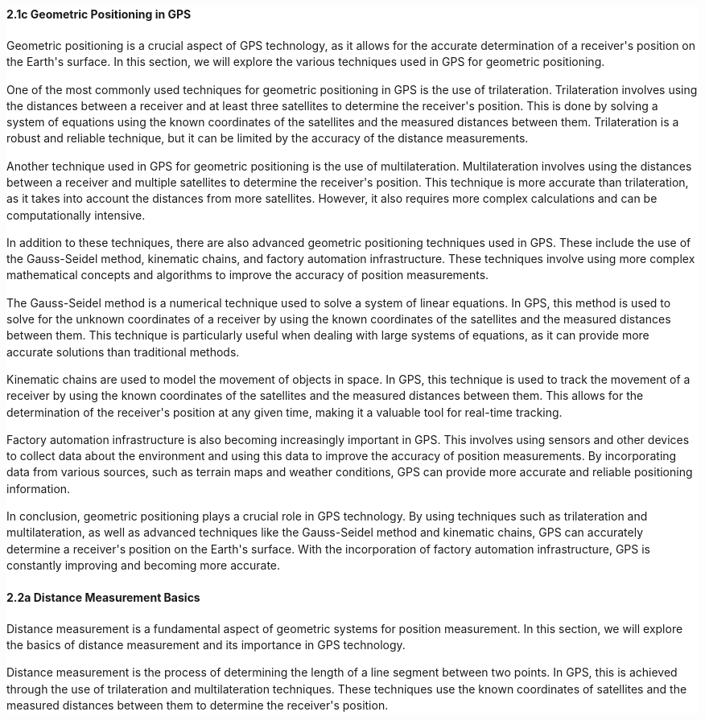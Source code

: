 



#### 2.1c Geometric Positioning in GPS

Geometric positioning is a crucial aspect of GPS technology, as it allows for the accurate determination of a receiver's position on the Earth's surface. In this section, we will explore the various techniques used in GPS for geometric positioning.

One of the most commonly used techniques for geometric positioning in GPS is the use of trilateration. Trilateration involves using the distances between a receiver and at least three satellites to determine the receiver's position. This is done by solving a system of equations using the known coordinates of the satellites and the measured distances between them. Trilateration is a robust and reliable technique, but it can be limited by the accuracy of the distance measurements.

Another technique used in GPS for geometric positioning is the use of multilateration. Multilateration involves using the distances between a receiver and multiple satellites to determine the receiver's position. This technique is more accurate than trilateration, as it takes into account the distances from more satellites. However, it also requires more complex calculations and can be computationally intensive.

In addition to these techniques, there are also advanced geometric positioning techniques used in GPS. These include the use of the Gauss-Seidel method, kinematic chains, and factory automation infrastructure. These techniques involve using more complex mathematical concepts and algorithms to improve the accuracy of position measurements.

The Gauss-Seidel method is a numerical technique used to solve a system of linear equations. In GPS, this method is used to solve for the unknown coordinates of a receiver by using the known coordinates of the satellites and the measured distances between them. This technique is particularly useful when dealing with large systems of equations, as it can provide more accurate solutions than traditional methods.

Kinematic chains are used to model the movement of objects in space. In GPS, this technique is used to track the movement of a receiver by using the known coordinates of the satellites and the measured distances between them. This allows for the determination of the receiver's position at any given time, making it a valuable tool for real-time tracking.

Factory automation infrastructure is also becoming increasingly important in GPS. This involves using sensors and other devices to collect data about the environment and using this data to improve the accuracy of position measurements. By incorporating data from various sources, such as terrain maps and weather conditions, GPS can provide more accurate and reliable positioning information.

In conclusion, geometric positioning plays a crucial role in GPS technology. By using techniques such as trilateration and multilateration, as well as advanced techniques like the Gauss-Seidel method and kinematic chains, GPS can accurately determine a receiver's position on the Earth's surface. With the incorporation of factory automation infrastructure, GPS is constantly improving and becoming more accurate. 





#### 2.2a Distance Measurement Basics

Distance measurement is a fundamental aspect of geometric systems for position measurement. In this section, we will explore the basics of distance measurement and its importance in GPS technology.

Distance measurement is the process of determining the length of a line segment between two points. In GPS, this is achieved through the use of trilateration and multilateration techniques. These techniques use the known coordinates of satellites and the measured distances between them to determine the receiver's position.
